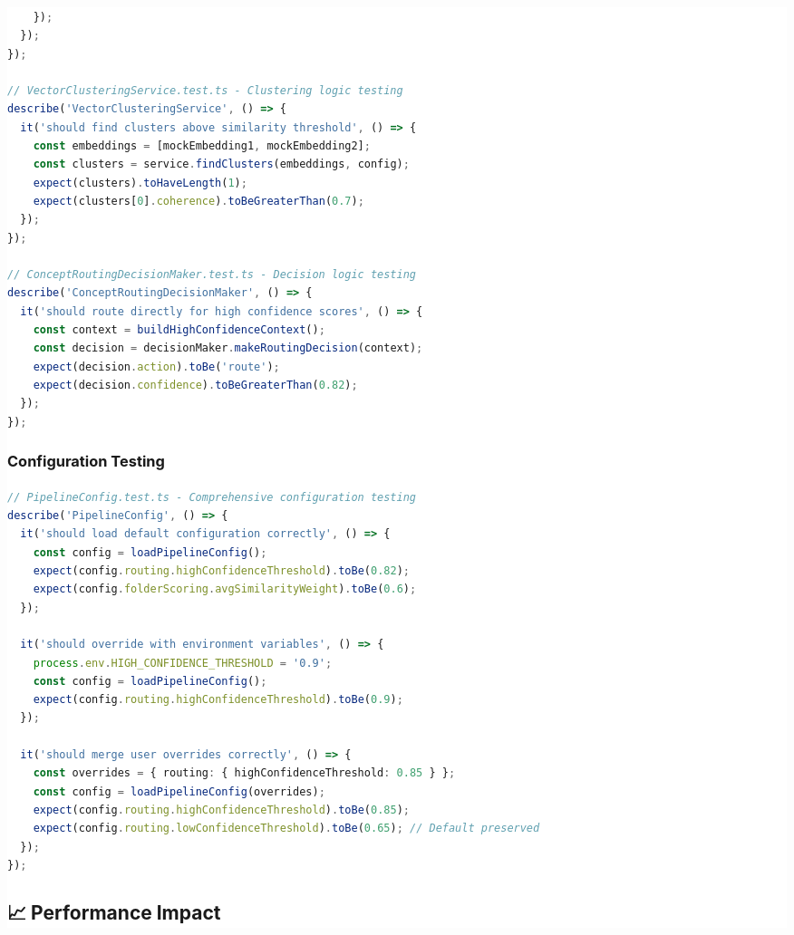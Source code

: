 ```typescript
    });
  });
});

// VectorClusteringService.test.ts - Clustering logic testing
describe('VectorClusteringService', () => {
  it('should find clusters above similarity threshold', () => {
    const embeddings = [mockEmbedding1, mockEmbedding2];
    const clusters = service.findClusters(embeddings, config);
    expect(clusters).toHaveLength(1);
    expect(clusters[0].coherence).toBeGreaterThan(0.7);
  });
});

// ConceptRoutingDecisionMaker.test.ts - Decision logic testing  
describe('ConceptRoutingDecisionMaker', () => {
  it('should route directly for high confidence scores', () => {
    const context = buildHighConfidenceContext();
    const decision = decisionMaker.makeRoutingDecision(context);
    expect(decision.action).toBe('route');
    expect(decision.confidence).toBeGreaterThan(0.82);
  });
});
```

### **Configuration Testing**
```typescript
// PipelineConfig.test.ts - Comprehensive configuration testing
describe('PipelineConfig', () => {
  it('should load default configuration correctly', () => {
    const config = loadPipelineConfig();
    expect(config.routing.highConfidenceThreshold).toBe(0.82);
    expect(config.folderScoring.avgSimilarityWeight).toBe(0.6);
  });
  
  it('should override with environment variables', () => {
    process.env.HIGH_CONFIDENCE_THRESHOLD = '0.9';
    const config = loadPipelineConfig();
    expect(config.routing.highConfidenceThreshold).toBe(0.9);
  });
  
  it('should merge user overrides correctly', () => {
    const overrides = { routing: { highConfidenceThreshold: 0.85 } };
    const config = loadPipelineConfig(overrides);
    expect(config.routing.highConfidenceThreshold).toBe(0.85);
    expect(config.routing.lowConfidenceThreshold).toBe(0.65); // Default preserved
  });
});
```

## 📈 Performance Impact
